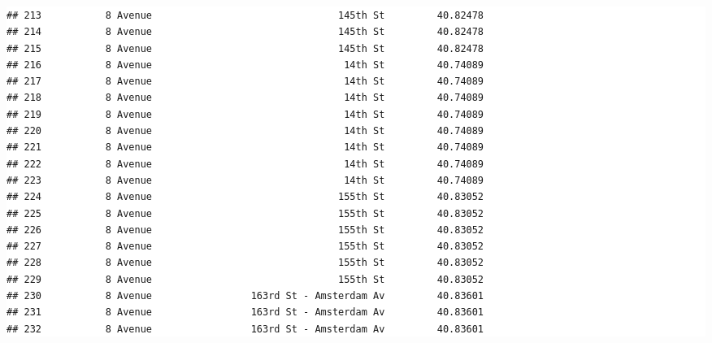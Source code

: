     ## 213           8 Avenue                                145th St         40.82478
    ## 214           8 Avenue                                145th St         40.82478
    ## 215           8 Avenue                                145th St         40.82478
    ## 216           8 Avenue                                 14th St         40.74089
    ## 217           8 Avenue                                 14th St         40.74089
    ## 218           8 Avenue                                 14th St         40.74089
    ## 219           8 Avenue                                 14th St         40.74089
    ## 220           8 Avenue                                 14th St         40.74089
    ## 221           8 Avenue                                 14th St         40.74089
    ## 222           8 Avenue                                 14th St         40.74089
    ## 223           8 Avenue                                 14th St         40.74089
    ## 224           8 Avenue                                155th St         40.83052
    ## 225           8 Avenue                                155th St         40.83052
    ## 226           8 Avenue                                155th St         40.83052
    ## 227           8 Avenue                                155th St         40.83052
    ## 228           8 Avenue                                155th St         40.83052
    ## 229           8 Avenue                                155th St         40.83052
    ## 230           8 Avenue                 163rd St - Amsterdam Av         40.83601
    ## 231           8 Avenue                 163rd St - Amsterdam Av         40.83601
    ## 232           8 Avenue                 163rd St - Amsterdam Av         40.83601